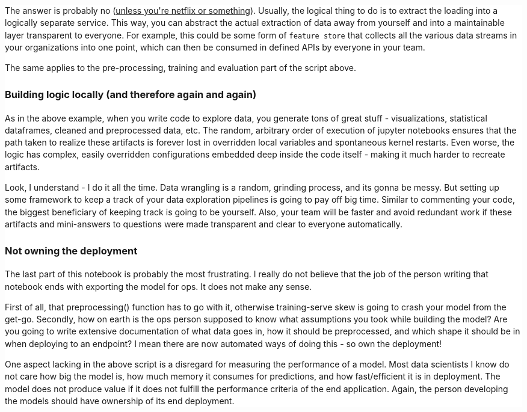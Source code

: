 The answer is probably no ([unless you're netflix or something](https://netflixtechblog.com/open-sourcing-polynote-an-ide-inspired-polyglot-notebook-7f929d3f447)). 
Usually, the logical thing to do is to 
extract the loading into a logically separate  service. This way, you can abstract 
the actual extraction of data away from yourself and into a maintainable layer transparent 
to everyone. For example, this could be some form of `feature store` that collects all the various data 
streams in your organizations into one point, which can then be consumed in defined APIs by everyone 
in your team.

The same applies to the pre-processing, training and evaluation part of the script above.


### Building logic locally (and therefore again and again)
As in the above example, when you write code to explore data, you generate tons of great stuff - 
visualizations, statistical dataframes, cleaned and preprocessed data, etc. The random, arbitrary order of execution of jupyter 
notebooks ensures that the path taken to realize these artifacts is forever lost in overridden local variables 
and spontaneous kernel restarts. Even worse, the logic has complex, easily overridden configurations embedded deep inside the code itself - 
making it much harder to recreate artifacts. 

Look, I understand - I do it all the time. Data wrangling is a random, grinding process, and its gonna be messy. But setting 
up some framework to keep a track of your data exploration pipelines is going to pay off big time. Similar to 
commenting your code, the biggest beneficiary of keeping track is going to be yourself. Also, your team will 
be faster and avoid redundant work if these artifacts and mini-answers to questions were made transparent and 
clear to everyone automatically.

### Not owning the deployment
The last part of this notebook is probably the most frustrating. I really do not believe that the job of the 
person writing that notebook ends with exporting the model for ops. It does not make any sense. 

First of all, that preprocessing() function has to go with it, otherwise training-serve skew is going to 
crash your model from the get-go. Secondly, how on earth is the ops person supposed to know what assumptions 
you took while building the model? Are you going to write extensive documentation of what data goes in, 
how it should be preprocessed, and which shape it should be in when deploying to an endpoint? I mean there 
are now automated ways of doing this - so own the deployment!

One aspect lacking in the above script is a disregard for measuring the performance of a model. Most data scientists 
I know do not care how big the model is, how much memory it consumes for predictions, and how fast/efficient it is 
in deployment. The model does not produce value if it does not fulfill the performance criteria of the end 
application. Again, the person developing the models should have ownership of its end deployment.
